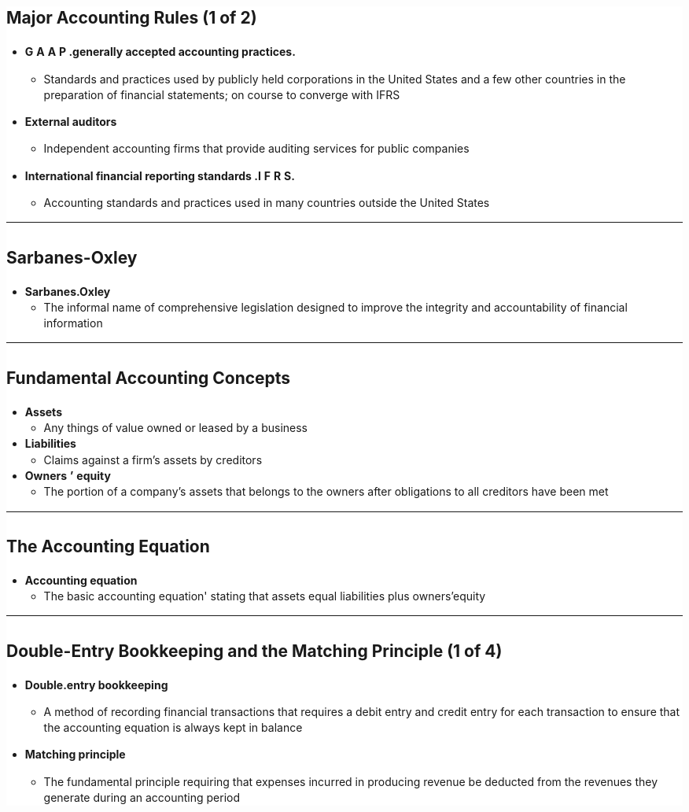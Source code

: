 
## Major Accounting Rules (1 of 2)

* __G__  __A__  __A__  __P .generally accepted accounting practices.__
  * Standards and practices used by publicly held corporations in the United States and a few other countries in the preparation of financial statements; on course to converge with IFRS

* __External auditors__
  * Independent accounting firms that provide auditing services for public companies
* __International financial reporting standards .I__  __F__  __R__  __S.__
  * Accounting standards and practices used in many countries outside the United States

---

## Sarbanes-Oxley

* __Sarbanes.Oxley__
  * The informal name of comprehensive legislation designed to improve the integrity and accountability of financial information

---

## Fundamental Accounting Concepts

* __Assets__
  * Any things of value owned or leased by a business
* __Liabilities__
  * Claims against a firm’s assets by creditors
* __Owners__  __’__  __equity__
  * The portion of a company’s assets that belongs to the owners after obligations to all creditors have been met

---

## The Accounting Equation

* __Accounting equation__
  * The basic accounting equation' stating that assets equal liabilities plus owners’equity

---

## Double-Entry Bookkeeping and the Matching Principle (1 of 4)

* __Double.entry bookkeeping__
  * A method of recording financial transactions that requires a debit entry and credit entry for each transaction to ensure that the accounting equation is always kept in balance

* __Matching principle__
  * The fundamental principle requiring that expenses incurred in producing revenue be deducted from the revenues they generate during an accounting period
